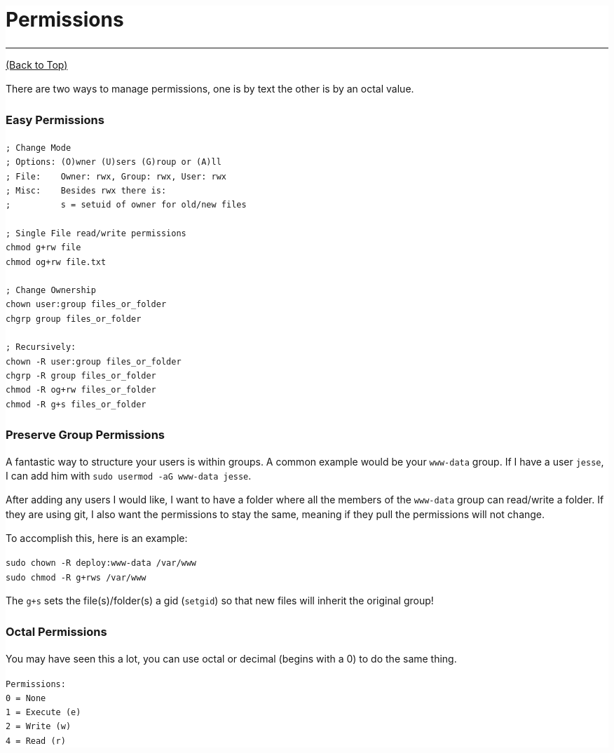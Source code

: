 # Permissions
***
[(Back to Top)](#table-of-contents)

There are two ways to manage permissions, one is by text the other is by an octal value.

### Easy Permissions
```
; Change Mode
; Options: (O)wner (U)sers (G)roup or (A)ll
; File:    Owner: rwx, Group: rwx, User: rwx
; Misc:    Besides rwx there is:
;          s = setuid of owner for old/new files

; Single File read/write permissions
chmod g+rw file
chmod og+rw file.txt

; Change Ownership
chown user:group files_or_folder
chgrp group files_or_folder

; Recursively:
chown -R user:group files_or_folder
chgrp -R group files_or_folder
chmod -R og+rw files_or_folder
chmod -R g+s files_or_folder
```

### Preserve Group Permissions
A fantastic way to structure your users is within groups. A common example would be your `www-data` group.
If I have a user `jesse`, I can add him with `sudo usermod -aG www-data jesse`.

After adding any users I would like, I want to have a folder where all the members of the `www-data` group
can read/write a folder. If they are using git, I also want the permissions to stay the same, meaning if they
pull the permissions will not change.

To accomplish this, here is an example:
```
sudo chown -R deploy:www-data /var/www
sudo chmod -R g+rws /var/www
```

The `g+s` sets the file(s)/folder(s) a gid (`setgid`) so that new files will inherit the original group!

### Octal Permissions
You may have seen this a lot, you can use octal or decimal (begins with a 0) to do the same thing.
```
Permissions:
0 = None
1 = Execute (e)
2 = Write (w)
4 = Read (r)
```
